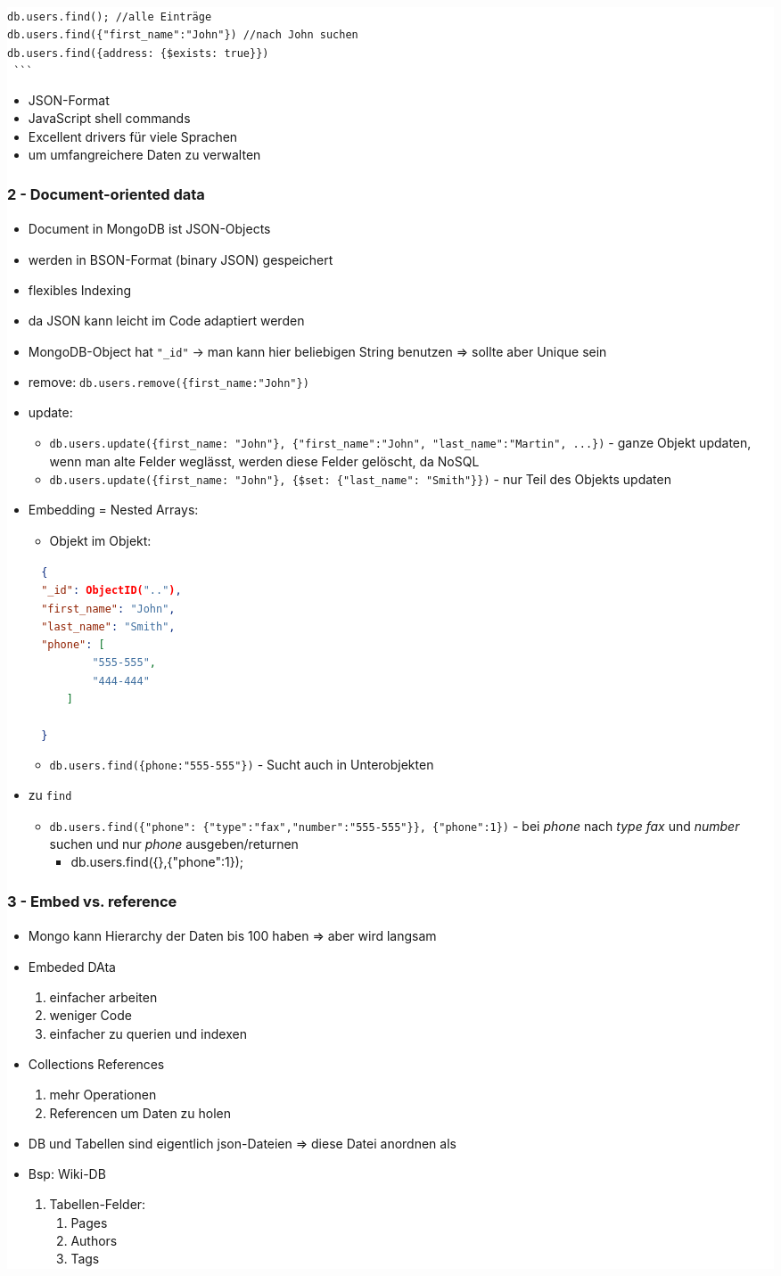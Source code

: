     db.users.find(); //alle Einträge
    db.users.find({"first_name":"John"}) //nach John suchen
    db.users.find({address: {$exists: true}})
     ```

* JSON-Format
* JavaScript shell commands
* Excellent drivers für viele Sprachen
* um umfangreichere Daten zu verwalten

### 2 - Document-oriented data

* Document in MongoDB ist JSON-Objects
* werden in BSON-Format (binary JSON) gespeichert
* flexibles Indexing
* da JSON kann leicht im Code adaptiert werden
* MongoDB-Object hat `"_id"` -> man kann hier beliebigen String benutzen => sollte aber Unique sein
* remove: `db.users.remove({first_name:"John"})`
* update:
  * `db.users.update({first_name: "John"}, {"first_name":"John", "last_name":"Martin", ...})` - ganze Objekt updaten, wenn man alte Felder weglässt, werden diese Felder gelöscht, da NoSQL
  * `db.users.update({first_name: "John"}, {$set: {"last_name": "Smith"}})` - nur Teil des Objekts updaten
* Embedding = Nested Arrays:
  * Objekt im Objekt:

  ```json
    {
    "_id": ObjectID(".."),
    "first_name": "John",
    "last_name": "Smith",
    "phone": [
            "555-555",
            "444-444"
        ]

    }
    ```

  * `db.users.find({phone:"555-555"})` - Sucht auch in Unterobjekten
* zu `find`
  * `db.users.find({"phone": {"type":"fax","number":"555-555"}}, {"phone":1})` - bei *phone* nach *type* *fax* und *number* suchen und nur *phone* ausgeben/returnen
    * db.users.find({},{"phone":1});

### 3 - Embed vs. reference

* Mongo kann Hierarchy der Daten bis 100 haben => aber wird langsam

* Embeded DAta
    1. einfacher arbeiten
    2. weniger Code
    3. einfacher zu querien und indexen

* Collections References
    1. mehr Operationen
    2. Referencen um Daten zu holen

* DB und Tabellen sind eigentlich json-Dateien => diese Datei anordnen als

* Bsp: Wiki-DB
  1. Tabellen-Felder:
      1. Pages
      2. Authors
      3. Tags
  ```